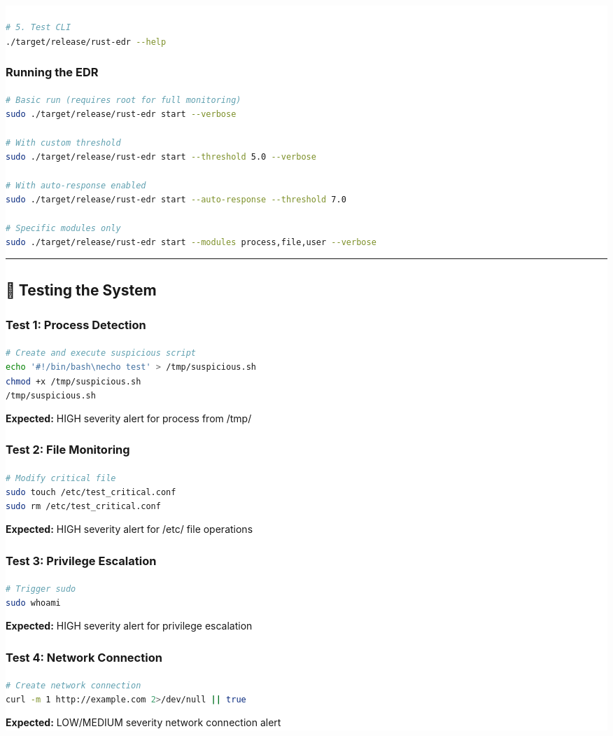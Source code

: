 ```bash

# 5. Test CLI
./target/release/rust-edr --help
```

### Running the EDR
```bash
# Basic run (requires root for full monitoring)
sudo ./target/release/rust-edr start --verbose

# With custom threshold
sudo ./target/release/rust-edr start --threshold 5.0 --verbose

# With auto-response enabled
sudo ./target/release/rust-edr start --auto-response --threshold 7.0

# Specific modules only
sudo ./target/release/rust-edr start --modules process,file,user --verbose
```

---

## 🧪 Testing the System

### Test 1: Process Detection
```bash
# Create and execute suspicious script
echo '#!/bin/bash\necho test' > /tmp/suspicious.sh
chmod +x /tmp/suspicious.sh
/tmp/suspicious.sh
```
**Expected:** HIGH severity alert for process from /tmp/

### Test 2: File Monitoring
```bash
# Modify critical file
sudo touch /etc/test_critical.conf
sudo rm /etc/test_critical.conf
```
**Expected:** HIGH severity alert for /etc/ file operations

### Test 3: Privilege Escalation
```bash
# Trigger sudo
sudo whoami
```
**Expected:** HIGH severity alert for privilege escalation

### Test 4: Network Connection
```bash
# Create network connection
curl -m 1 http://example.com 2>/dev/null || true
```
**Expected:** LOW/MEDIUM severity network connection alert
